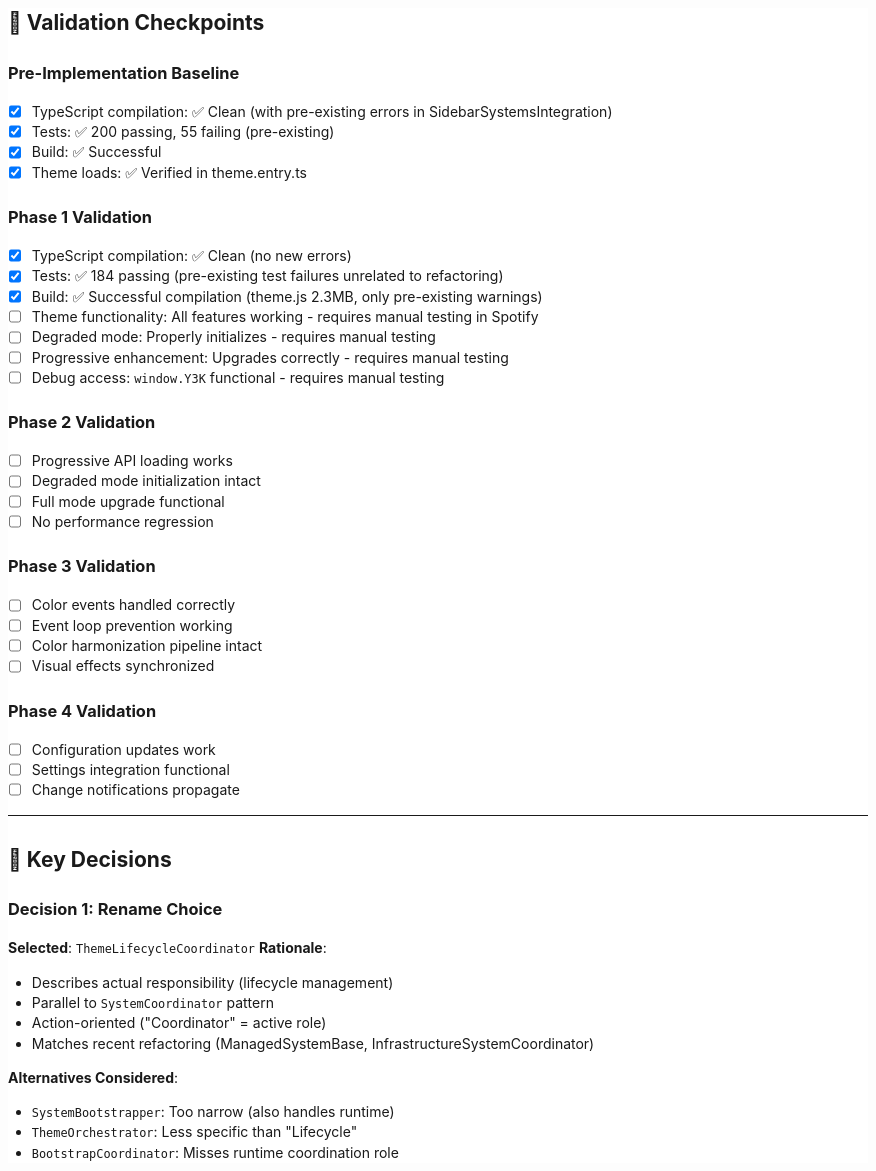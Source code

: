 
## 🧪 Validation Checkpoints

### Pre-Implementation Baseline
- [x] TypeScript compilation: ✅ Clean (with pre-existing errors in SidebarSystemsIntegration)
- [x] Tests: ✅ 200 passing, 55 failing (pre-existing)
- [x] Build: ✅ Successful
- [x] Theme loads: ✅ Verified in theme.entry.ts

### Phase 1 Validation
- [x] TypeScript compilation: ✅ Clean (no new errors)
- [x] Tests: ✅ 184 passing (pre-existing test failures unrelated to refactoring)
- [x] Build: ✅ Successful compilation (theme.js 2.3MB, only pre-existing warnings)
- [ ] Theme functionality: All features working - requires manual testing in Spotify
- [ ] Degraded mode: Properly initializes - requires manual testing
- [ ] Progressive enhancement: Upgrades correctly - requires manual testing
- [ ] Debug access: `window.Y3K` functional - requires manual testing

### Phase 2 Validation
- [ ] Progressive API loading works
- [ ] Degraded mode initialization intact
- [ ] Full mode upgrade functional
- [ ] No performance regression

### Phase 3 Validation
- [ ] Color events handled correctly
- [ ] Event loop prevention working
- [ ] Color harmonization pipeline intact
- [ ] Visual effects synchronized

### Phase 4 Validation
- [ ] Configuration updates work
- [ ] Settings integration functional
- [ ] Change notifications propagate

---

## 🎯 Key Decisions

### Decision 1: Rename Choice
**Selected**: `ThemeLifecycleCoordinator`
**Rationale**:
- Describes actual responsibility (lifecycle management)
- Parallel to `SystemCoordinator` pattern
- Action-oriented ("Coordinator" = active role)
- Matches recent refactoring (ManagedSystemBase, InfrastructureSystemCoordinator)

**Alternatives Considered**:
- `SystemBootstrapper`: Too narrow (also handles runtime)
- `ThemeOrchestrator`: Less specific than "Lifecycle"
- `BootstrapCoordinator`: Misses runtime coordination role
